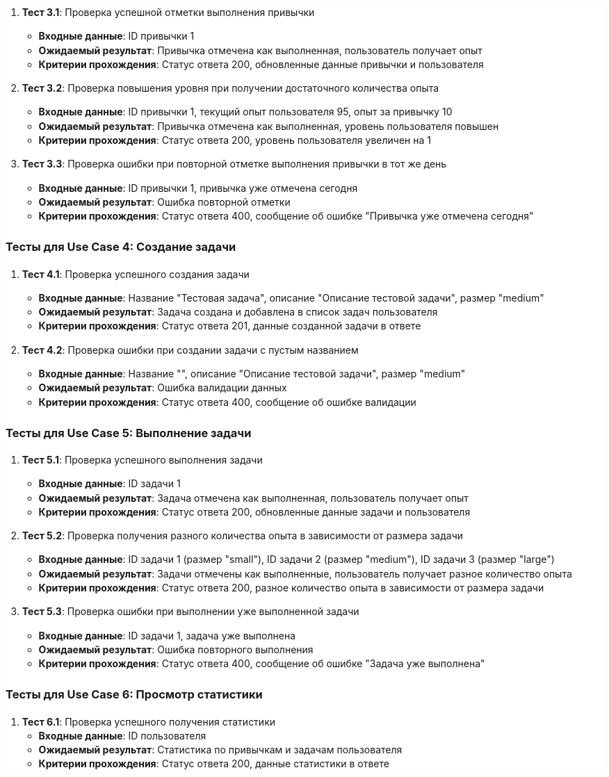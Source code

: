 1. **Тест 3.1**: Проверка успешной отметки выполнения привычки
   - **Входные данные**: ID привычки 1
   - **Ожидаемый результат**: Привычка отмечена как выполненная, пользователь получает опыт
   - **Критерии прохождения**: Статус ответа 200, обновленные данные привычки и пользователя

2. **Тест 3.2**: Проверка повышения уровня при получении достаточного количества опыта
   - **Входные данные**: ID привычки 1, текущий опыт пользователя 95, опыт за привычку 10
   - **Ожидаемый результат**: Привычка отмечена как выполненная, уровень пользователя повышен
   - **Критерии прохождения**: Статус ответа 200, уровень пользователя увеличен на 1

3. **Тест 3.3**: Проверка ошибки при повторной отметке выполнения привычки в тот же день
   - **Входные данные**: ID привычки 1, привычка уже отмечена сегодня
   - **Ожидаемый результат**: Ошибка повторной отметки
   - **Критерии прохождения**: Статус ответа 400, сообщение об ошибке "Привычка уже отмечена сегодня"

### Тесты для Use Case 4: Создание задачи

1. **Тест 4.1**: Проверка успешного создания задачи
   - **Входные данные**: Название "Тестовая задача", описание "Описание тестовой задачи", размер "medium"
   - **Ожидаемый результат**: Задача создана и добавлена в список задач пользователя
   - **Критерии прохождения**: Статус ответа 201, данные созданной задачи в ответе

2. **Тест 4.2**: Проверка ошибки при создании задачи с пустым названием
   - **Входные данные**: Название "", описание "Описание тестовой задачи", размер "medium"
   - **Ожидаемый результат**: Ошибка валидации данных
   - **Критерии прохождения**: Статус ответа 400, сообщение об ошибке валидации

### Тесты для Use Case 5: Выполнение задачи

1. **Тест 5.1**: Проверка успешного выполнения задачи
   - **Входные данные**: ID задачи 1
   - **Ожидаемый результат**: Задача отмечена как выполненная, пользователь получает опыт
   - **Критерии прохождения**: Статус ответа 200, обновленные данные задачи и пользователя

2. **Тест 5.2**: Проверка получения разного количества опыта в зависимости от размера задачи
   - **Входные данные**: ID задачи 1 (размер "small"), ID задачи 2 (размер "medium"), ID задачи 3 (размер "large")
   - **Ожидаемый результат**: Задачи отмечены как выполненные, пользователь получает разное количество опыта
   - **Критерии прохождения**: Статус ответа 200, разное количество опыта в зависимости от размера задачи

3. **Тест 5.3**: Проверка ошибки при выполнении уже выполненной задачи
   - **Входные данные**: ID задачи 1, задача уже выполнена
   - **Ожидаемый результат**: Ошибка повторного выполнения
   - **Критерии прохождения**: Статус ответа 400, сообщение об ошибке "Задача уже выполнена"

### Тесты для Use Case 6: Просмотр статистики

1. **Тест 6.1**: Проверка успешного получения статистики
   - **Входные данные**: ID пользователя
   - **Ожидаемый результат**: Статистика по привычкам и задачам пользователя
   - **Критерии прохождения**: Статус ответа 200, данные статистики в ответе
